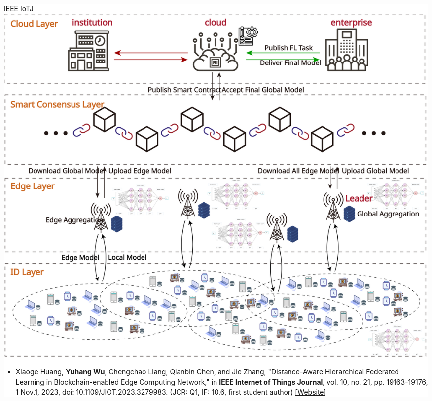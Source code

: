 <div class='paper-box'><div class='paper-box-image'><div><div class="badge">IEEE IoTJ</div><img src='images/DAHFL-view.svg' alt="sym" width="100%"></div></div>
<div class='paper-box-text' markdown="1">

-	Xiaoge Huang, **Yuhang Wu**, Chengchao Liang, Qianbin Chen, and Jie Zhang, "Distance-Aware Hierarchical Federated Learning in Blockchain-enabled Edge Computing Network," in **IEEE Internet of Things Journal**, vol. 10, no. 21, pp. 19163-19176, 1 Nov.1, 2023, doi: 10.1109/JIOT.2023.3279983. (JCR: Q1, IF: 10.6, first student author)  [[Website]](https://ieeexplore.ieee.org/document/10167763)

</div>
</div>
